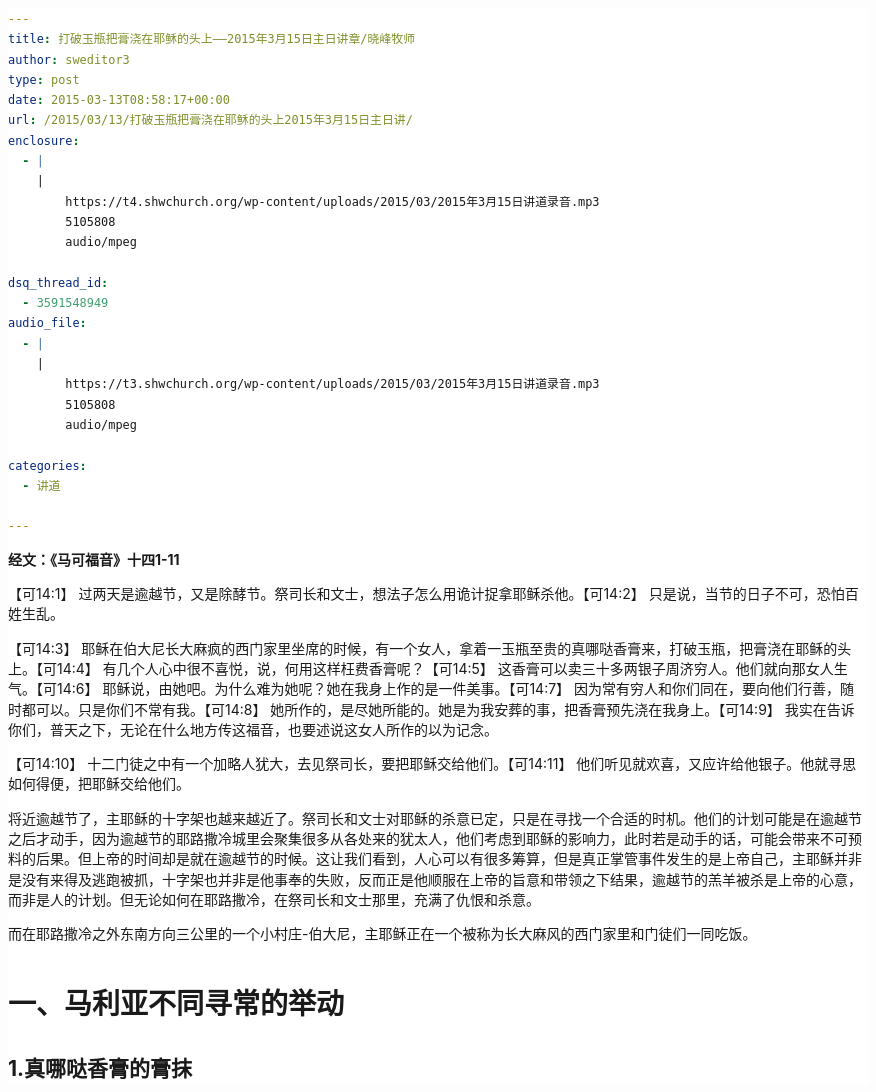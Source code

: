 ```yaml
---
title: 打破玉瓶把膏浇在耶稣的头上——2015年3月15日主日讲章/晓峰牧师
author: sweditor3
type: post
date: 2015-03-13T08:58:17+00:00
url: /2015/03/13/打破玉瓶把膏浇在耶稣的头上2015年3月15日主日讲/
enclosure:
  - |
    |
        https://t4.shwchurch.org/wp-content/uploads/2015/03/2015年3月15日讲道录音.mp3
        5105808
        audio/mpeg
        
dsq_thread_id:
  - 3591548949
audio_file:
  - |
    |
        https://t3.shwchurch.org/wp-content/uploads/2015/03/2015年3月15日讲道录音.mp3
        5105808
        audio/mpeg
        
categories:
  - 讲道

---
```

<audio class="wp-audio-shortcode" id="audio-12302-136" preload="none" style="width: 100%;" controls="controls"><source type="audio/mpeg" src="http://t5.shwchurch.org/wp-content/uploads/2015/03/2015年3月15日讲道录音.mp3?_=136" /><http://t5.shwchurch.org/wp-content/uploads/2015/03/2015年3月15日讲道录音.mp3></audio> 

**经文：《马可福音》十四1-11**

【可14:1】 过两天是逾越节，又是除酵节。祭司长和文士，想法子怎么用诡计捉拿耶稣杀他。【可14:2】 只是说，当节的日子不可，恐怕百姓生乱。
  
【可14:3】 耶稣在伯大尼长大麻疯的西门家里坐席的时候，有一个女人，拿着一玉瓶至贵的真哪哒香膏来，打破玉瓶，把膏浇在耶稣的头上。【可14:4】 有几个人心中很不喜悦，说，何用这样枉费香膏呢？【可14:5】 这香膏可以卖三十多两银子周济穷人。他们就向那女人生气。【可14:6】 耶稣说，由她吧。为什么难为她呢？她在我身上作的是一件美事。【可14:7】 因为常有穷人和你们同在，要向他们行善，随时都可以。只是你们不常有我。【可14:8】 她所作的，是尽她所能的。她是为我安葬的事，把香膏预先浇在我身上。【可14:9】 我实在告诉你们，普天之下，无论在什么地方传这福音，也要述说这女人所作的以为记念。
  
【可14:10】 十二门徒之中有一个加略人犹大，去见祭司长，要把耶稣交给他们。【可14:11】 他们听见就欢喜，又应许给他银子。他就寻思如何得便，把耶稣交给他们。

将近逾越节了，主耶稣的十字架也越来越近了。祭司长和文士对耶稣的杀意已定，只是在寻找一个合适的时机。他们的计划可能是在逾越节之后才动手，因为逾越节的耶路撒冷城里会聚集很多从各处来的犹太人，他们考虑到耶稣的影响力，此时若是动手的话，可能会带来不可预料的后果。但上帝的时间却是就在逾越节的时候。这让我们看到，人心可以有很多筹算，但是真正掌管事件发生的是上帝自己，主耶稣并非是没有来得及逃跑被抓，十字架也并非是他事奉的失败，反而正是他顺服在上帝的旨意和带领之下结果，逾越节的羔羊被杀是上帝的心意，而非是人的计划。但无论如何在耶路撒冷，在祭司长和文士那里，充满了仇恨和杀意。

而在耶路撒冷之外东南方向三公里的一个小村庄-伯大尼，主耶稣正在一个被称为长大麻风的西门家里和门徒们一同吃饭。

# 一、马利亚不同寻常的举动

## 1.真哪哒香膏的膏抹
